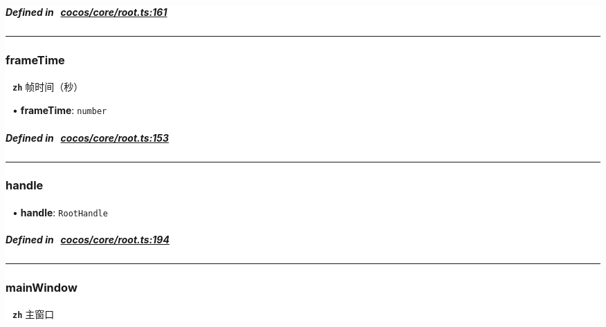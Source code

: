 ##### Defined in &nbsp;   [cocos/core/root.ts:161](https://github.com/cocos-creator/engine/blob/c7bf6b8a9/cocos/core/root.ts#L161)&nbsp;


___


### frameTime
<div style="margin-left: 10px;">




**`zh`** 
帧时间（秒）





•  **frameTime**:
 ``number`` 
</div>

##### Defined in &nbsp;   [cocos/core/root.ts:153](https://github.com/cocos-creator/engine/blob/c7bf6b8a9/cocos/core/root.ts#L153)&nbsp;


___


### handle
<div style="margin-left: 10px;">




•  **handle**:
 ``RootHandle`` 
</div>

##### Defined in &nbsp;   [cocos/core/root.ts:194](https://github.com/cocos-creator/engine/blob/c7bf6b8a9/cocos/core/root.ts#L194)&nbsp;


___


### mainWindow
<div style="margin-left: 10px;">




**`zh`** 
主窗口



